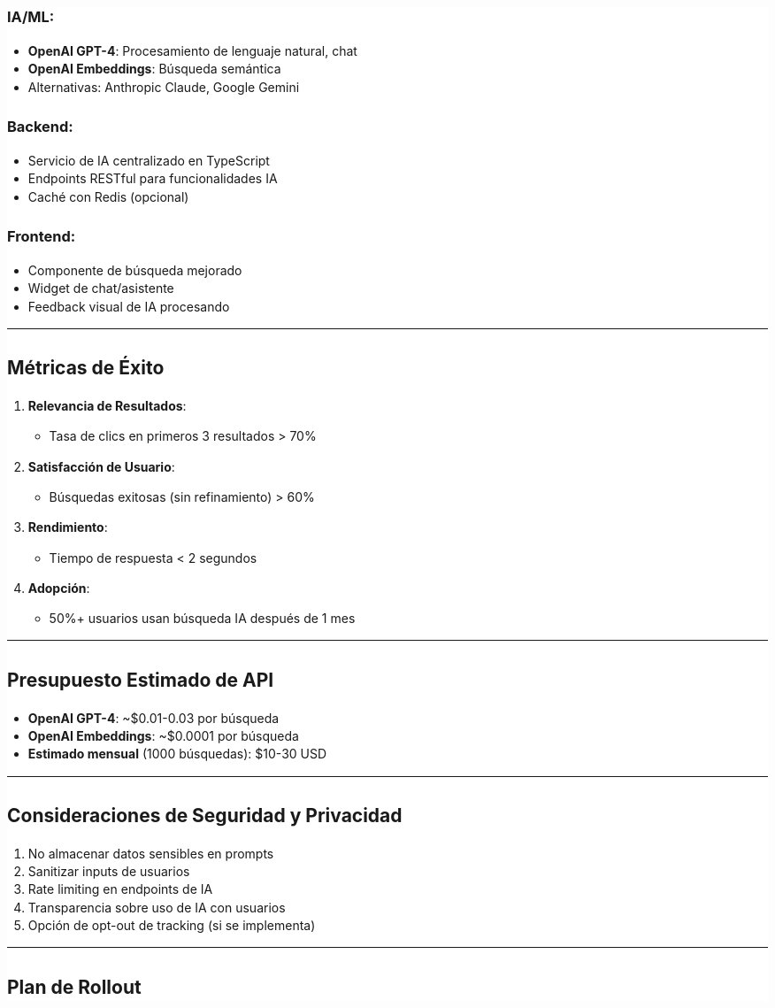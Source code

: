 ### IA/ML:
- **OpenAI GPT-4**: Procesamiento de lenguaje natural, chat
- **OpenAI Embeddings**: Búsqueda semántica
- Alternativas: Anthropic Claude, Google Gemini

### Backend:
- Servicio de IA centralizado en TypeScript
- Endpoints RESTful para funcionalidades IA
- Caché con Redis (opcional)

### Frontend:
- Componente de búsqueda mejorado
- Widget de chat/asistente
- Feedback visual de IA procesando

---

## Métricas de Éxito

1. **Relevancia de Resultados**: 
   - Tasa de clics en primeros 3 resultados > 70%
   
2. **Satisfacción de Usuario**:
   - Búsquedas exitosas (sin refinamiento) > 60%
   
3. **Rendimiento**:
   - Tiempo de respuesta < 2 segundos
   
4. **Adopción**:
   - 50%+ usuarios usan búsqueda IA después de 1 mes

---

## Presupuesto Estimado de API

- **OpenAI GPT-4**: ~$0.01-0.03 por búsqueda
- **OpenAI Embeddings**: ~$0.0001 por búsqueda
- **Estimado mensual** (1000 búsquedas): $10-30 USD

---

## Consideraciones de Seguridad y Privacidad

1. No almacenar datos sensibles en prompts
2. Sanitizar inputs de usuarios
3. Rate limiting en endpoints de IA
4. Transparencia sobre uso de IA con usuarios
5. Opción de opt-out de tracking (si se implementa)

---

## Plan de Rollout
